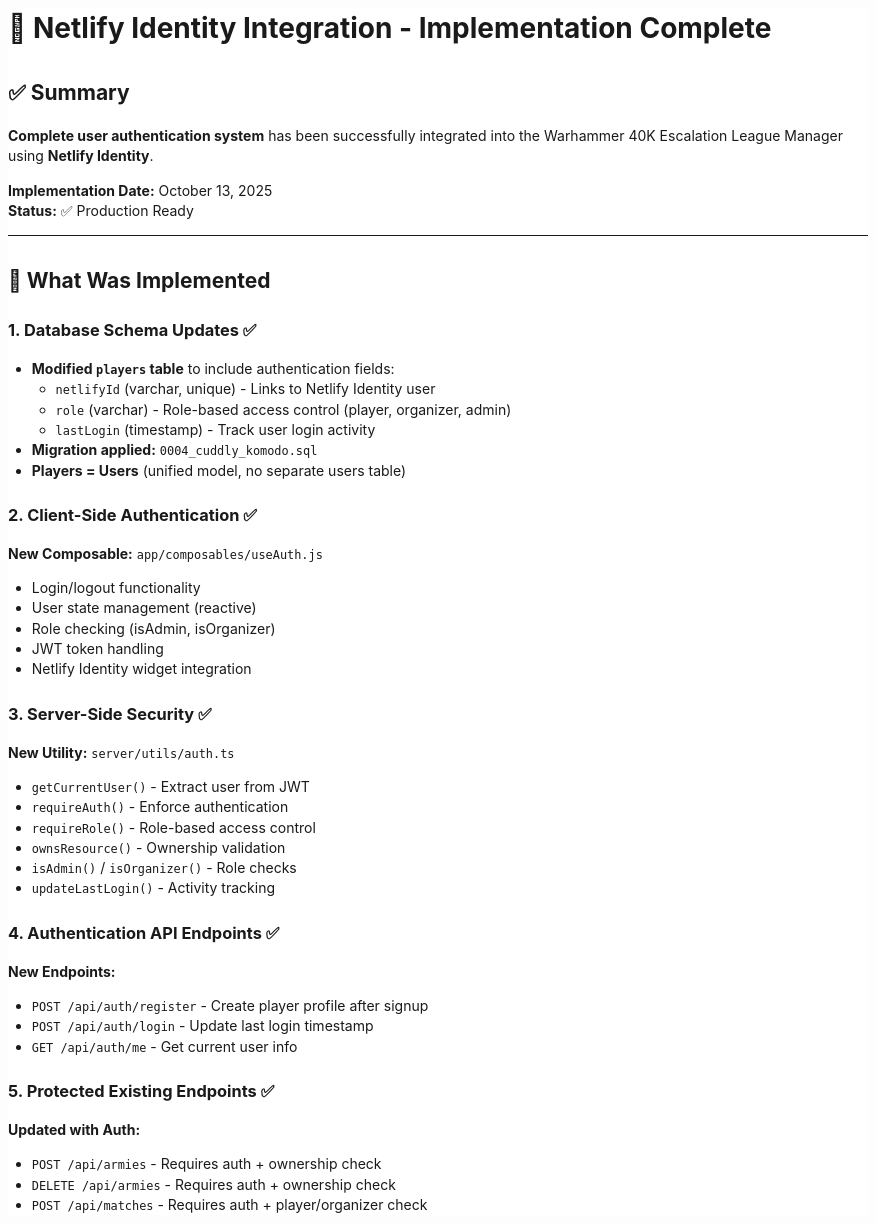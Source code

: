 # 🔐 Netlify Identity Integration - Implementation Complete

## ✅ Summary

**Complete user authentication system** has been successfully integrated into the Warhammer 40K Escalation League Manager using **Netlify Identity**.

**Implementation Date:** October 13, 2025  
**Status:** ✅ Production Ready

---

## 🎯 What Was Implemented

### 1. Database Schema Updates ✅
- **Modified `players` table** to include authentication fields:
  - `netlifyId` (varchar, unique) - Links to Netlify Identity user
  - `role` (varchar) - Role-based access control (player, organizer, admin)
  - `lastLogin` (timestamp) - Track user login activity
- **Migration applied:** `0004_cuddly_komodo.sql`
- **Players = Users** (unified model, no separate users table)

### 2. Client-Side Authentication ✅
**New Composable:** `app/composables/useAuth.js`
- Login/logout functionality
- User state management (reactive)
- Role checking (isAdmin, isOrganizer)
- JWT token handling
- Netlify Identity widget integration

### 3. Server-Side Security ✅
**New Utility:** `server/utils/auth.ts`
- `getCurrentUser()` - Extract user from JWT
- `requireAuth()` - Enforce authentication
- `requireRole()` - Role-based access control
- `ownsResource()` - Ownership validation
- `isAdmin()` / `isOrganizer()` - Role checks
- `updateLastLogin()` - Activity tracking

### 4. Authentication API Endpoints ✅
**New Endpoints:**
- `POST /api/auth/register` - Create player profile after signup
- `POST /api/auth/login` - Update last login timestamp
- `GET /api/auth/me` - Get current user info

### 5. Protected Existing Endpoints ✅
**Updated with Auth:**
- `POST /api/armies` - Requires auth + ownership check
- `DELETE /api/armies` - Requires auth + ownership check
- `POST /api/matches` - Requires auth + player/organizer check
